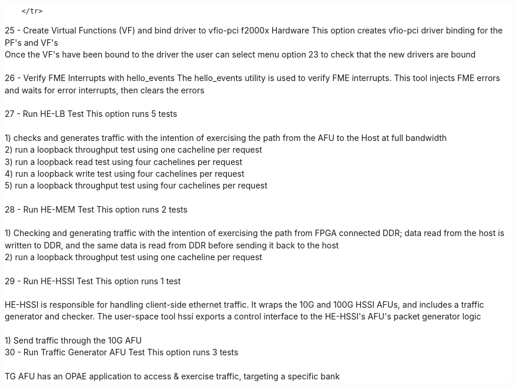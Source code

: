         </tr>
</td>        
        </tr>
        <tr>
            <td>25 - Create Virtual Functions (VF) and bind driver to vfio-pci f2000x Hardware</td>
            <td>This option creates vfio-pci driver binding for the PF's and VF's<br>
            Once the VF's have been bound to the driver the user can select menu option 23 to check that the new drivers are bound<br>
            <br>
        </tr>
</td>        
        </tr>
        <tr>
            <td>26 - Verify FME Interrupts with hello_events</td>
            <td>The hello_events utility is used to verify FME interrupts. This tool injects FME errors and waits for error interrupts, then clears the errors<br>
            <br>
        </tr>
</td>        
        </tr>
        <tr>
            <td>27 - Run HE-LB Test</td>
            <td>This option runs 5 tests<br>
            <br>
            1) checks and generates traffic with the intention of exercising the path from the AFU to the Host at full bandwidth<br>
            2) run a loopback throughput test using one cacheline per request<br>
            3) run a loopback read test using four cachelines per request<br>
            4) run a loopback write test using four cachelines per request<br>
            5) run a loopback throughput test using four cachelines per request<br>
            <br>
        </tr>
</td>        
        </tr>
        <tr>
            <td>28 - Run HE-MEM Test</td>
            <td>This option runs 2 tests<br>
            <br>
            1) Checking and generating traffic with the intention of exercising the path from FPGA connected DDR; data read from the host is written to DDR, and the same data is read from DDR before sending it back to the host<br>
            2) run a loopback throughput test using one cacheline per request<br>
            <br>
        </tr>
</td>        
        </tr>
        <tr>
            <td>29 - Run HE-HSSI Test</td>
            <td>This option runs 1 test<br> 
            <br>
            HE-HSSI is responsible for handling client-side ethernet traffic. It wraps the 10G and 100G HSSI AFUs, and includes a traffic generator and checker. The user-space tool hssi exports a control interface to the HE-HSSI's AFU's packet generator logic<br>
            <br>
            1) Send traffic through the 10G AFU
            <br>
        </tr>
</td>        
        </tr>
        <tr>
            <td>30 - Run Traffic Generator AFU Test</td>
            <td>This option runs 3 tests<br> 
            <br>
            TG AFU has an OPAE application to access & exercise traffic, targeting a specific bank<br>